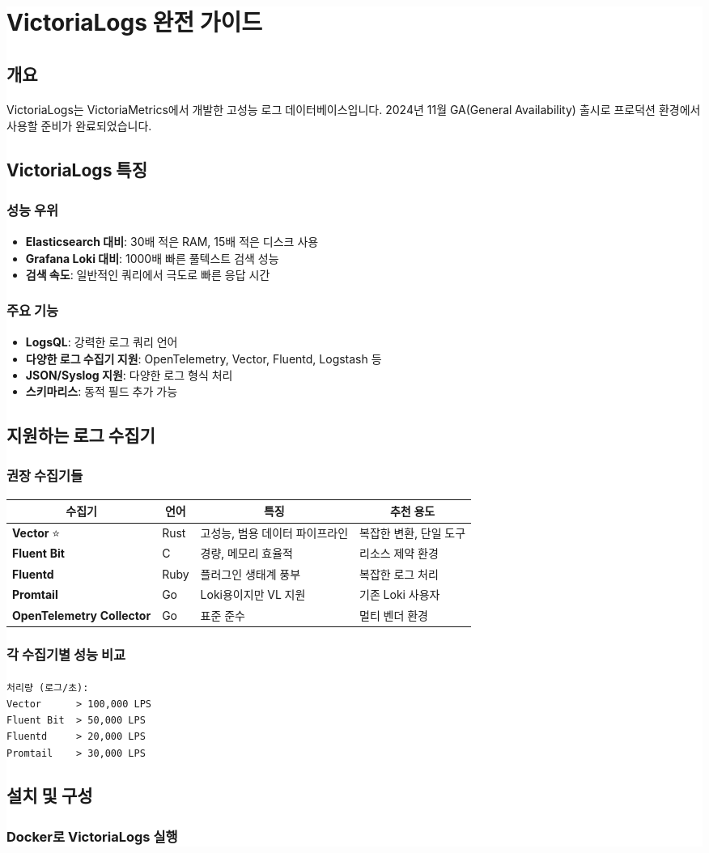 # VictoriaLogs 완전 가이드

## 개요

VictoriaLogs는 VictoriaMetrics에서 개발한 고성능 로그 데이터베이스입니다. 2024년 11월 GA(General Availability) 출시로 프로덕션 환경에서 사용할 준비가 완료되었습니다.

## VictoriaLogs 특징

### 성능 우위
- **Elasticsearch 대비**: 30배 적은 RAM, 15배 적은 디스크 사용
- **Grafana Loki 대비**: 1000배 빠른 풀텍스트 검색 성능
- **검색 속도**: 일반적인 쿼리에서 극도로 빠른 응답 시간

### 주요 기능
- **LogsQL**: 강력한 로그 쿼리 언어
- **다양한 로그 수집기 지원**: OpenTelemetry, Vector, Fluentd, Logstash 등
- **JSON/Syslog 지원**: 다양한 로그 형식 처리
- **스키마리스**: 동적 필드 추가 가능

## 지원하는 로그 수집기

### 권장 수집기들

| 수집기 | 언어 | 특징 | 추천 용도 |
|--------|------|------|-----------|
| **Vector** ⭐ | Rust | 고성능, 범용 데이터 파이프라인 | 복잡한 변환, 단일 도구 |
| **Fluent Bit** | C | 경량, 메모리 효율적 | 리소스 제약 환경 |
| **Fluentd** | Ruby | 플러그인 생태계 풍부 | 복잡한 로그 처리 |
| **Promtail** | Go | Loki용이지만 VL 지원 | 기존 Loki 사용자 |
| **OpenTelemetry Collector** | Go | 표준 준수 | 멀티 벤더 환경 |

### 각 수집기별 성능 비교

```
처리량 (로그/초):
Vector      > 100,000 LPS
Fluent Bit  > 50,000 LPS  
Fluentd     > 20,000 LPS
Promtail    > 30,000 LPS
```

## 설치 및 구성

### Docker로 VictoriaLogs 실행
